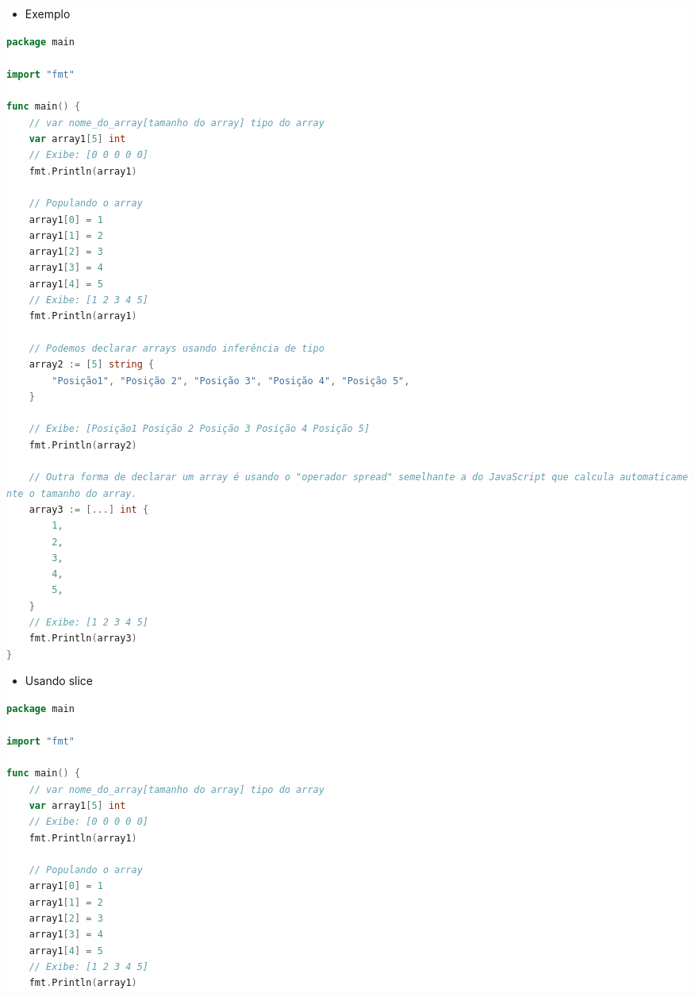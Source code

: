 - Exemplo

```go
package main

import "fmt"

func main() {
	// var nome_do_array[tamanho do array] tipo do array
	var array1[5] int
	// Exibe: [0 0 0 0 0]
	fmt.Println(array1)

	// Populando o array
	array1[0] = 1
	array1[1] = 2
	array1[2] = 3
	array1[3] = 4
	array1[4] = 5
	// Exibe: [1 2 3 4 5]
	fmt.Println(array1)

	// Podemos declarar arrays usando inferência de tipo
	array2 := [5] string {
		"Posição1", "Posição 2", "Posição 3", "Posição 4", "Posição 5",
	}

	// Exibe: [Posição1 Posição 2 Posição 3 Posição 4 Posição 5]
	fmt.Println(array2)

	// Outra forma de declarar um array é usando o "operador spread" semelhante a do JavaScript que calcula automaticamente o tamanho do array.
	array3 := [...] int {
		1,
		2,
		3,
		4,
		5,
	}
	// Exibe: [1 2 3 4 5]
	fmt.Println(array3)
}
```

- Usando slice

```go
package main

import "fmt"

func main() {
	// var nome_do_array[tamanho do array] tipo do array
	var array1[5] int
	// Exibe: [0 0 0 0 0]
	fmt.Println(array1)

	// Populando o array
	array1[0] = 1
	array1[1] = 2
	array1[2] = 3
	array1[3] = 4
	array1[4] = 5
	// Exibe: [1 2 3 4 5]
	fmt.Println(array1)
```